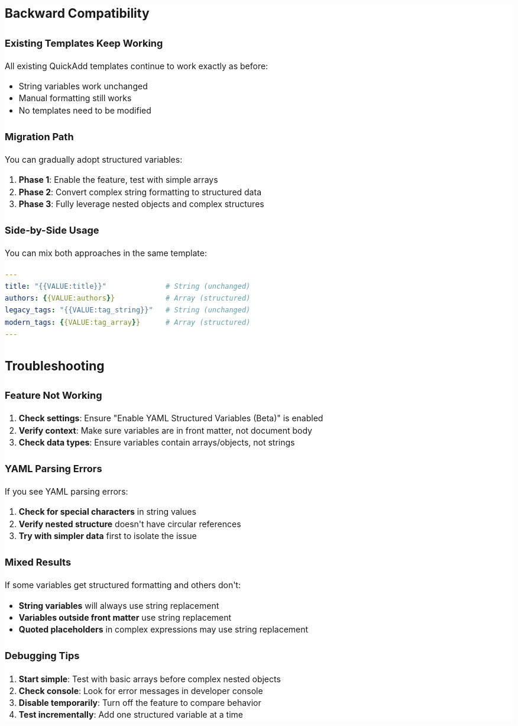 ## Backward Compatibility

### Existing Templates Keep Working
All existing QuickAdd templates continue to work exactly as before:
- String variables work unchanged
- Manual formatting still works
- No templates need to be modified

### Migration Path
You can gradually adopt structured variables:
1. **Phase 1**: Enable the feature, test with simple arrays
2. **Phase 2**: Convert complex string formatting to structured data
3. **Phase 3**: Fully leverage nested objects and complex structures

### Side-by-Side Usage
You can mix both approaches in the same template:
```yaml
---
title: "{{VALUE:title}}"              # String (unchanged)
authors: {{VALUE:authors}}            # Array (structured)
legacy_tags: "{{VALUE:tag_string}}"   # String (unchanged) 
modern_tags: {{VALUE:tag_array}}      # Array (structured)
---
```

## Troubleshooting

### Feature Not Working
1. **Check settings**: Ensure "Enable YAML Structured Variables (Beta)" is enabled
2. **Verify context**: Make sure variables are in front matter, not document body
3. **Check data types**: Ensure variables contain arrays/objects, not strings

### YAML Parsing Errors
If you see YAML parsing errors:
1. **Check for special characters** in string values
2. **Verify nested structure** doesn't have circular references
3. **Try with simpler data** first to isolate the issue

### Mixed Results
If some variables get structured formatting and others don't:
- **String variables** will always use string replacement
- **Variables outside front matter** use string replacement
- **Quoted placeholders** in complex expressions may use string replacement

### Debugging Tips
1. **Start simple**: Test with basic arrays before complex nested objects
2. **Check console**: Look for error messages in developer console
3. **Disable temporarily**: Turn off the feature to compare behavior
4. **Test incrementally**: Add one structured variable at a time
